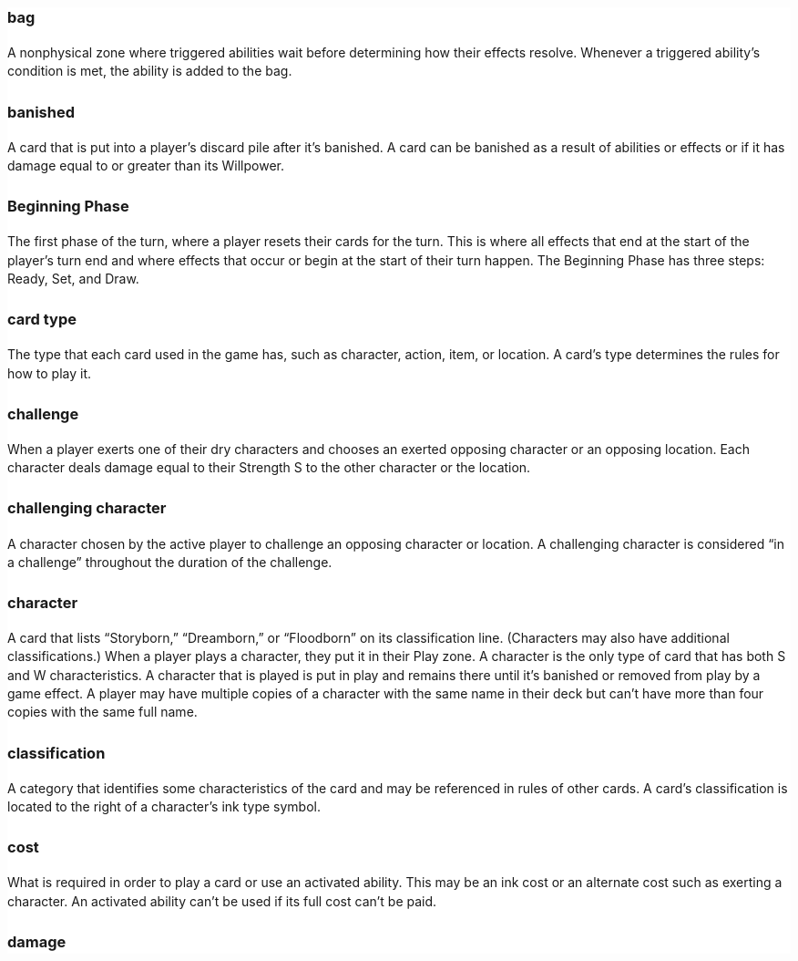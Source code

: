 ### bag

A nonphysical zone where triggered abilities wait before determining how their effects resolve. Whenever a triggered ability’s condition is met, the ability is added to the bag.

### banished

A card that is put into a player’s discard pile after it’s banished. A card can be banished as a result of abilities or effects or if it has damage equal to or greater than its Willpower.

### Beginning Phase

The first phase of the turn, where a player resets their cards for the turn. This is where all effects that end at the start of the player’s turn end and where effects that occur or begin at the start of their turn happen. The Beginning Phase has three steps: Ready, Set, and Draw.

### card type

The type that each card used in the game has, such as character, action, item, or location. A card’s type determines the rules for how to play it.

### challenge

When a player exerts one of their dry characters and chooses an exerted opposing character or an opposing location. Each character deals damage equal to their Strength S to the other character or the location.

### challenging character

A character chosen by the active player to challenge an opposing character or location. A challenging character is considered “in a challenge” throughout the duration of the challenge.

### character

A card that lists “Storyborn,” “Dreamborn,” or “Floodborn” on its classification line. (Characters may also have additional classifications.) When a player plays a character, they put it in their Play zone. A character is the only type of card that has both S and W characteristics. A character that is played is put in play and remains there until it’s banished or removed from play by a game effect. A player may have multiple copies of a character with the same name in their deck but can’t have more than four copies with the same full name.

### classification

A category that identifies some characteristics of the card and may be referenced in rules of other cards. A card’s classification is located to the right of a character’s ink type symbol.

### cost

What is required in order to play a card or use an activated ability. This may be an ink cost or an alternate cost such as exerting a character. An activated ability can’t be used if its full cost can’t be paid.

### damage
